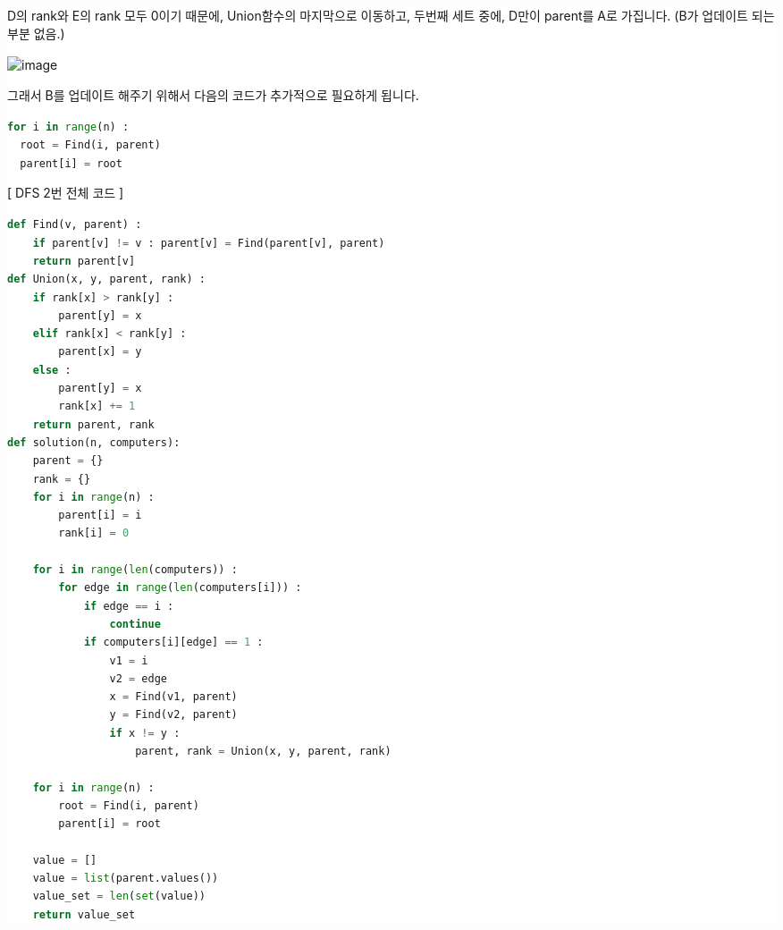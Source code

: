 D의 rank와 E의 rank 모두 0이기 때문에, Union함수의 마지막으로 이동하고, 두번째 세트 중에, D만이 parent를 A로 가집니다. (B가 업데이트 되는 부분 없음.)

![image](https://user-images.githubusercontent.com/42775225/92200595-460d7600-eeb5-11ea-98ef-a9403ca7675d.png)

그래서 B를 업데이트 해주기 위해서 다음의 코드가 추가적으로 필요하게 됩니다.

```python
for i in range(n) :
  root = Find(i, parent)
  parent[i] = root
```

[ DFS 2번 전체 코드 ]

```python
def Find(v, parent) :
    if parent[v] != v : parent[v] = Find(parent[v], parent)
    return parent[v]
def Union(x, y, parent, rank) :
    if rank[x] > rank[y] :
        parent[y] = x
    elif rank[x] < rank[y] :
        parent[x] = y
    else :
        parent[y] = x
        rank[x] += 1
    return parent, rank
def solution(n, computers):
    parent = {}
    rank = {}
    for i in range(n) :
        parent[i] = i
        rank[i] = 0

    for i in range(len(computers)) :
        for edge in range(len(computers[i])) :
            if edge == i :
                continue
            if computers[i][edge] == 1 :
                v1 = i
                v2 = edge
                x = Find(v1, parent)
                y = Find(v2, parent)
                if x != y :
                    parent, rank = Union(x, y, parent, rank)

    for i in range(n) :
        root = Find(i, parent)
        parent[i] = root

    value = []
    value = list(parent.values())
    value_set = len(set(value))
    return value_set
```
